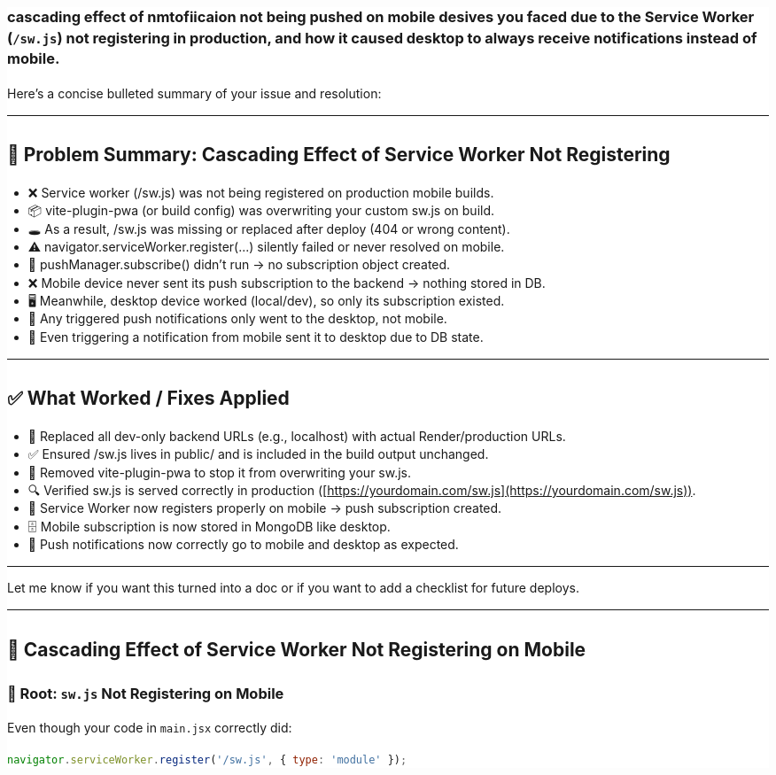 
### **cascading effect** of nmtofiicaion not being pushed on mobile desives  you faced due to the Service Worker (`/sw.js`) not registering in production, and how it caused desktop to always receive notifications instead of mobile.
Here’s a concise bulleted summary of your issue and resolution:

---

## 🧨 Problem Summary: Cascading Effect of Service Worker Not Registering

- ❌ Service worker (/sw\.js) was not being registered on production mobile builds.
- 📦 vite-plugin-pwa (or build config) was overwriting your custom sw\.js on build.
- 🕳️ As a result, /sw\.js was missing or replaced after deploy (404 or wrong content).
- ⚠️ navigator.serviceWorker.register(...) silently failed or never resolved on mobile.
- 🚫 pushManager.subscribe() didn’t run → no subscription object created.
- ❌ Mobile device never sent its push subscription to the backend → nothing stored in DB.
- 🖥️ Meanwhile, desktop device worked (local/dev), so only its subscription existed.
- 📩 Any triggered push notifications only went to the desktop, not mobile.
- 🧪 Even triggering a notification from mobile sent it to desktop due to DB state.

---

## ✅ What Worked / Fixes Applied

- 🔁 Replaced all dev-only backend URLs (e.g., localhost) with actual Render/production URLs.
- ✅ Ensured /sw\.js lives in public/ and is included in the build output unchanged.
- 🧹 Removed vite-plugin-pwa to stop it from overwriting your sw\.js.
- 🔍 Verified sw\.js is served correctly in production ([https://yourdomain.com/sw.js](https://yourdomain.com/sw.js)).
- 📡 Service Worker now registers properly on mobile → push subscription created.
- 🗄️ Mobile subscription is now stored in MongoDB like desktop.
- 🎯 Push notifications now correctly go to mobile and desktop as expected.

---

Let me know if you want this turned into a doc or if you want to add a checklist for future deploys.

---

## 🧨 Cascading Effect of Service Worker Not Registering on Mobile

### 🚫 Root: `sw.js` Not Registering on Mobile

Even though your code in `main.jsx` correctly did:

```js
navigator.serviceWorker.register('/sw.js', { type: 'module' });
```
